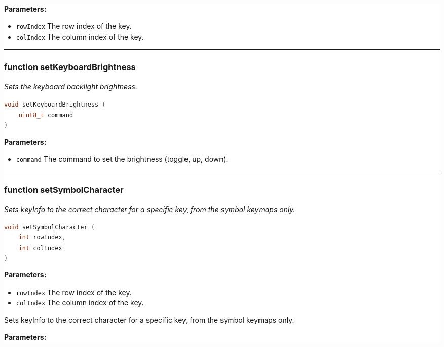 

**Parameters:**


* `rowIndex` The row index of the key. 
* `colIndex` The column index of the key. 




        

<hr>



### function setKeyboardBrightness 

_Sets the keyboard backlight brightness._ 
```C++
void setKeyboardBrightness (
    uint8_t command
) 
```





**Parameters:**


* `command` The command to set the brightness (toggle, up, down). 




        

<hr>



### function setSymbolCharacter 

_Sets keyInfo to the correct character for a specific key, from the symbol keymaps only._ 
```C++
void setSymbolCharacter (
    int rowIndex,
    int colIndex
) 
```





**Parameters:**


* `rowIndex` The row index of the key. 
* `colIndex` The column index of the key.

Sets keyInfo to the correct character for a specific key, from the symbol keymaps only.




**Parameters:**

